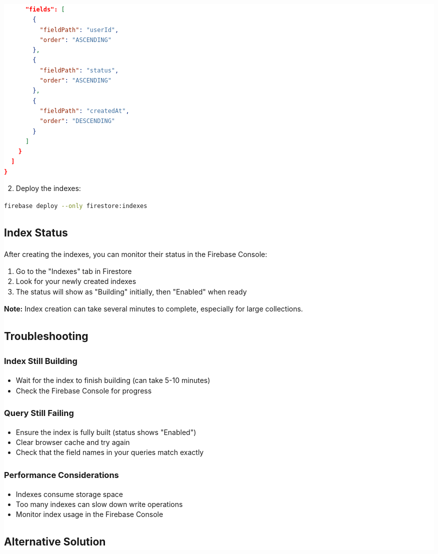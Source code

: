 ```json
      "fields": [
        {
          "fieldPath": "userId",
          "order": "ASCENDING"
        },
        {
          "fieldPath": "status",
          "order": "ASCENDING"
        },
        {
          "fieldPath": "createdAt",
          "order": "DESCENDING"
        }
      ]
    }
  ]
}
```

2. Deploy the indexes:
```bash
firebase deploy --only firestore:indexes
```

## Index Status

After creating the indexes, you can monitor their status in the Firebase Console:

1. Go to the "Indexes" tab in Firestore
2. Look for your newly created indexes
3. The status will show as "Building" initially, then "Enabled" when ready

**Note:** Index creation can take several minutes to complete, especially for large collections.

## Troubleshooting

### Index Still Building
- Wait for the index to finish building (can take 5-10 minutes)
- Check the Firebase Console for progress

### Query Still Failing
- Ensure the index is fully built (status shows "Enabled")
- Clear browser cache and try again
- Check that the field names in your queries match exactly

### Performance Considerations
- Indexes consume storage space
- Too many indexes can slow down write operations
- Monitor index usage in the Firebase Console

## Alternative Solution

